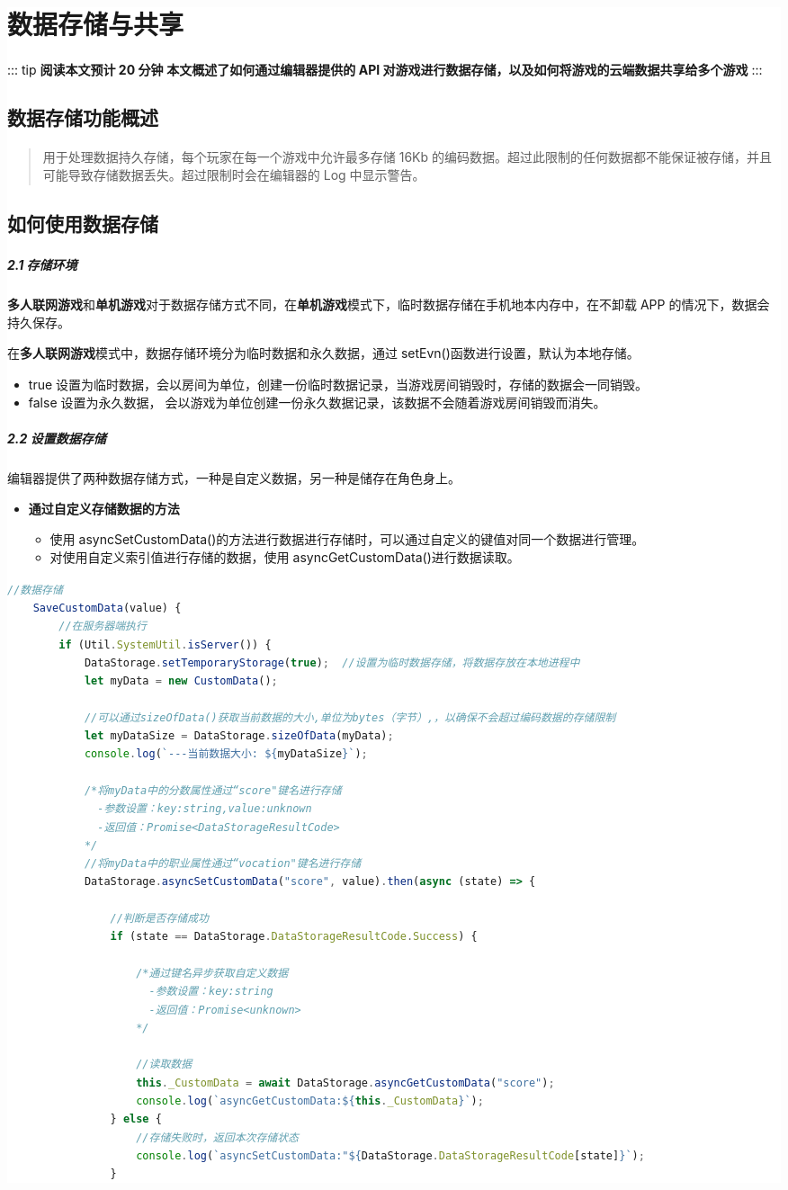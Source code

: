 # 数据存储与共享

::: tip **阅读本文预计 20 分钟**
**本文概述了如何通过编辑器提供的 API 对游戏进行数据存储，以及如何将游戏的云端数据共享给多个游戏**
:::


## 数据存储功能概述

> 用于处理数据持久存储，每个玩家在每一个游戏中允许最多存储 16Kb 的编码数据。超过此限制的任何数据都不能保证被存储，并且可能导致存储数据丢失。超过限制时会在编辑器的 Log 中显示警告。


## 如何使用数据存储

##### 2.1 存储环境

**多人联网游戏**和**单机游戏**对于数据存储方式不同，在**单机游戏**模式下，临时数据存储在手机地本内存中，在不卸载 APP 的情况下，数据会持久保存。

在**多人联网游戏**模式中，数据存储环境分为临时数据和永久数据，通过 setEvn()函数进行设置，默认为本地存储。

- true 设置为临时数据，会以房间为单位，创建一份临时数据记录，当游戏房间销毁时，存储的数据会一同销毁。
- false 设置为永久数据， 会以游戏为单位创建一份永久数据记录，该数据不会随着游戏房间销毁而消失。

##### 2.2 设置数据存储

编辑器提供了两种数据存储方式，一种是自定义数据，另一种是储存在角色身上。

- **通过自定义存储数据的方法**

  - 使用 asyncSetCustomData()的方法进行数据进行存储时，可以通过自定义的键值对同一个数据进行管理。
  - 对使用自定义索引值进行存储的数据，使用 asyncGetCustomData()进行数据读取。

```ts
//数据存储
    SaveCustomData(value) {
        //在服务器端执行
        if (Util.SystemUtil.isServer()) {
            DataStorage.setTemporaryStorage(true);  //设置为临时数据存储，将数据存放在本地进程中
            let myData = new CustomData();

            //可以通过sizeOfData()获取当前数据的大小,单位为bytes（字节）,，以确保不会超过编码数据的存储限制
            let myDataSize = DataStorage.sizeOfData(myData);
            console.log(`---当前数据大小: ${myDataSize}`);

            /*将myData中的分数属性通过“score"键名进行存储
              -参数设置：key:string,value:unknown
              -返回值：Promise<DataStorageResultCode>
            */
            //将myData中的职业属性通过“vocation"键名进行存储
            DataStorage.asyncSetCustomData("score", value).then(async (state) => {

                //判断是否存储成功
                if (state == DataStorage.DataStorageResultCode.Success) {

                    /*通过键名异步获取自定义数据
                      -参数设置：key:string
                      -返回值：Promise<unknown>
                    */

                    //读取数据
                    this._CustomData = await DataStorage.asyncGetCustomData("score");
                    console.log(`asyncGetCustomData:${this._CustomData}`);
                } else {
                    //存储失败时，返回本次存储状态
                    console.log(`asyncSetCustomData:"${DataStorage.DataStorageResultCode[state]}`);
                }
```